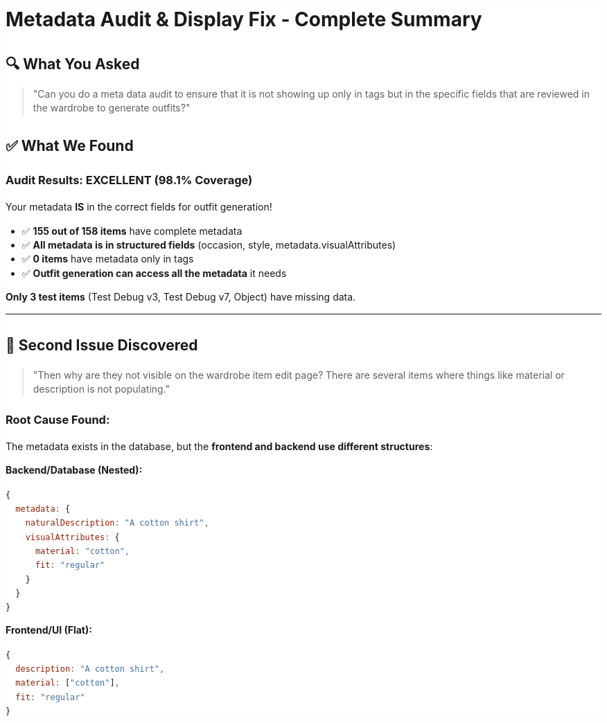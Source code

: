 # Metadata Audit & Display Fix - Complete Summary

## 🔍 **What You Asked**

> "Can you do a meta data audit to ensure that it is not showing up only in tags but in the specific fields that are reviewed in the wardrobe to generate outfits?"

## ✅ **What We Found**

### **Audit Results: EXCELLENT (98.1% Coverage)**

Your metadata **IS** in the correct fields for outfit generation! 

- ✅ **155 out of 158 items** have complete metadata
- ✅ **All metadata is in structured fields** (occasion, style, metadata.visualAttributes)
- ✅ **0 items** have metadata only in tags
- ✅ **Outfit generation can access all the metadata** it needs

**Only 3 test items** (Test Debug v3, Test Debug v7, Object) have missing data.

---

## 🐛 **Second Issue Discovered**

> "Then why are they not visible on the wardrobe item edit page? There are several items where things like material or description is not populating."

### **Root Cause Found:**

The metadata exists in the database, but the **frontend and backend use different structures**:

**Backend/Database (Nested):**
```javascript
{
  metadata: {
    naturalDescription: "A cotton shirt",
    visualAttributes: {
      material: "cotton",
      fit: "regular"
    }
  }
}
```

**Frontend/UI (Flat):**
```javascript
{
  description: "A cotton shirt",
  material: ["cotton"],
  fit: "regular"
}
```

